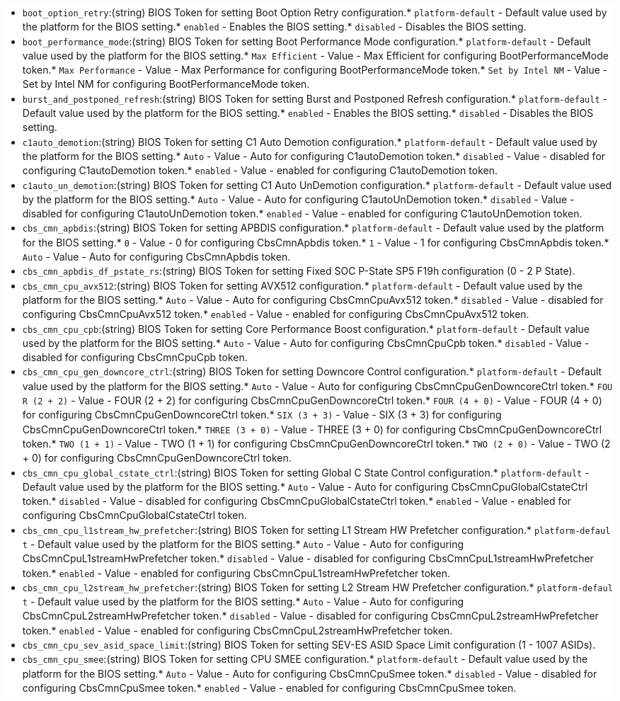 * `boot_option_retry`:(string) BIOS Token for setting Boot Option Retry configuration.* `platform-default` - Default value used by the platform for the BIOS setting.* `enabled` - Enables the BIOS setting.* `disabled` - Disables the BIOS setting. 
* `boot_performance_mode`:(string) BIOS Token for setting Boot Performance Mode configuration.* `platform-default` - Default value used by the platform for the BIOS setting.* `Max Efficient` - Value - Max Efficient for configuring BootPerformanceMode token.* `Max Performance` - Value - Max Performance for configuring BootPerformanceMode token.* `Set by Intel NM` - Value - Set by Intel NM for configuring BootPerformanceMode token. 
* `burst_and_postponed_refresh`:(string) BIOS Token for setting Burst and Postponed Refresh configuration.* `platform-default` - Default value used by the platform for the BIOS setting.* `enabled` - Enables the BIOS setting.* `disabled` - Disables the BIOS setting. 
* `c1auto_demotion`:(string) BIOS Token for setting C1 Auto Demotion configuration.* `platform-default` - Default value used by the platform for the BIOS setting.* `Auto` - Value - Auto for configuring C1autoDemotion token.* `disabled` - Value - disabled for configuring C1autoDemotion token.* `enabled` - Value - enabled for configuring C1autoDemotion token. 
* `c1auto_un_demotion`:(string) BIOS Token for setting C1 Auto UnDemotion configuration.* `platform-default` - Default value used by the platform for the BIOS setting.* `Auto` - Value - Auto for configuring C1autoUnDemotion token.* `disabled` - Value - disabled for configuring C1autoUnDemotion token.* `enabled` - Value - enabled for configuring C1autoUnDemotion token. 
* `cbs_cmn_apbdis`:(string) BIOS Token for setting APBDIS configuration.* `platform-default` - Default value used by the platform for the BIOS setting.* `0` - Value - 0 for configuring CbsCmnApbdis token.* `1` - Value - 1 for configuring CbsCmnApbdis token.* `Auto` - Value - Auto for configuring CbsCmnApbdis token. 
* `cbs_cmn_apbdis_df_pstate_rs`:(string) BIOS Token for setting Fixed SOC P-State SP5 F19h configuration (0 - 2 P State). 
* `cbs_cmn_cpu_avx512`:(string) BIOS Token for setting AVX512 configuration.* `platform-default` - Default value used by the platform for the BIOS setting.* `Auto` - Value - Auto for configuring CbsCmnCpuAvx512 token.* `disabled` - Value - disabled for configuring CbsCmnCpuAvx512 token.* `enabled` - Value - enabled for configuring CbsCmnCpuAvx512 token. 
* `cbs_cmn_cpu_cpb`:(string) BIOS Token for setting Core Performance Boost configuration.* `platform-default` - Default value used by the platform for the BIOS setting.* `Auto` - Value - Auto for configuring CbsCmnCpuCpb token.* `disabled` - Value - disabled for configuring CbsCmnCpuCpb token. 
* `cbs_cmn_cpu_gen_downcore_ctrl`:(string) BIOS Token for setting Downcore Control configuration.* `platform-default` - Default value used by the platform for the BIOS setting.* `Auto` - Value - Auto for configuring CbsCmnCpuGenDowncoreCtrl token.* `FOUR (2 + 2)` - Value - FOUR (2 + 2) for configuring CbsCmnCpuGenDowncoreCtrl token.* `FOUR (4 + 0)` - Value - FOUR (4 + 0) for configuring CbsCmnCpuGenDowncoreCtrl token.* `SIX (3 + 3)` - Value - SIX (3 + 3) for configuring CbsCmnCpuGenDowncoreCtrl token.* `THREE (3 + 0)` - Value - THREE (3 + 0) for configuring CbsCmnCpuGenDowncoreCtrl token.* `TWO (1 + 1)` - Value - TWO (1 + 1) for configuring CbsCmnCpuGenDowncoreCtrl token.* `TWO (2 + 0)` - Value - TWO (2 + 0) for configuring CbsCmnCpuGenDowncoreCtrl token. 
* `cbs_cmn_cpu_global_cstate_ctrl`:(string) BIOS Token for setting Global C State Control configuration.* `platform-default` - Default value used by the platform for the BIOS setting.* `Auto` - Value - Auto for configuring CbsCmnCpuGlobalCstateCtrl token.* `disabled` - Value - disabled for configuring CbsCmnCpuGlobalCstateCtrl token.* `enabled` - Value - enabled for configuring CbsCmnCpuGlobalCstateCtrl token. 
* `cbs_cmn_cpu_l1stream_hw_prefetcher`:(string) BIOS Token for setting L1 Stream HW Prefetcher configuration.* `platform-default` - Default value used by the platform for the BIOS setting.* `Auto` - Value - Auto for configuring CbsCmnCpuL1streamHwPrefetcher token.* `disabled` - Value - disabled for configuring CbsCmnCpuL1streamHwPrefetcher token.* `enabled` - Value - enabled for configuring CbsCmnCpuL1streamHwPrefetcher token. 
* `cbs_cmn_cpu_l2stream_hw_prefetcher`:(string) BIOS Token for setting L2 Stream HW Prefetcher configuration.* `platform-default` - Default value used by the platform for the BIOS setting.* `Auto` - Value - Auto for configuring CbsCmnCpuL2streamHwPrefetcher token.* `disabled` - Value - disabled for configuring CbsCmnCpuL2streamHwPrefetcher token.* `enabled` - Value - enabled for configuring CbsCmnCpuL2streamHwPrefetcher token. 
* `cbs_cmn_cpu_sev_asid_space_limit`:(string) BIOS Token for setting SEV-ES ASID Space Limit configuration (1 - 1007 ASIDs). 
* `cbs_cmn_cpu_smee`:(string) BIOS Token for setting CPU SMEE configuration.* `platform-default` - Default value used by the platform for the BIOS setting.* `Auto` - Value - Auto for configuring CbsCmnCpuSmee token.* `disabled` - Value - disabled for configuring CbsCmnCpuSmee token.* `enabled` - Value - enabled for configuring CbsCmnCpuSmee token. 